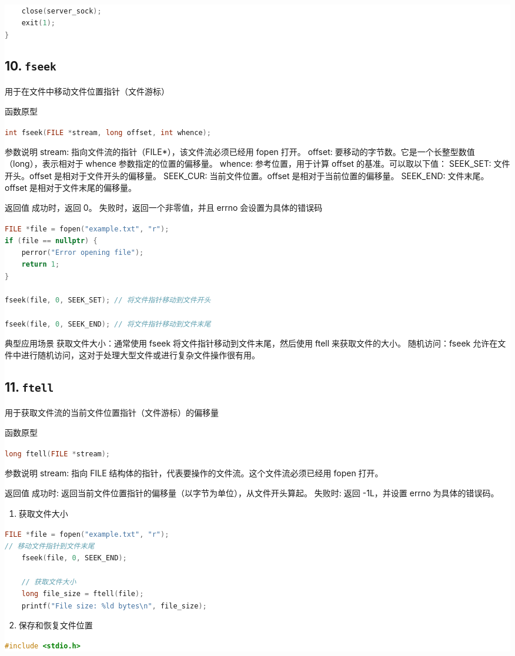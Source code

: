 ```cpp
    close(server_sock);
    exit(1);
}
```
## 10. `fseek`
用于在文件中移动文件位置指针（文件游标）

函数原型
```cpp
int fseek(FILE *stream, long offset, int whence);
```
参数说明
  stream: 指向文件流的指针（FILE*），该文件流必须已经用 fopen 打开。
  offset: 要移动的字节数。它是一个长整型数值（long），表示相对于 whence 参数指定的位置的偏移量。
  whence: 参考位置，用于计算 offset 的基准。可以取以下值：
    SEEK_SET: 文件开头。offset 是相对于文件开头的偏移量。
    SEEK_CUR: 当前文件位置。offset 是相对于当前位置的偏移量。
    SEEK_END: 文件末尾。offset 是相对于文件末尾的偏移量。

返回值
  成功时，返回 0。
  失败时，返回一个非零值，并且 errno 会设置为具体的错误码

```cpp
FILE *file = fopen("example.txt", "r");
if (file == nullptr) {
    perror("Error opening file");
    return 1;
}

fseek(file, 0, SEEK_SET); // 将文件指针移动到文件开头

fseek(file, 0, SEEK_END); // 将文件指针移动到文件末尾
```
典型应用场景
  获取文件大小：通常使用 fseek 将文件指针移动到文件末尾，然后使用 ftell 来获取文件的大小。
  随机访问：fseek 允许在文件中进行随机访问，这对于处理大型文件或进行复杂文件操作很有用。

## 11. `ftell`
用于获取文件流的当前文件位置指针（文件游标）的偏移量

函数原型
```cpp
long ftell(FILE *stream);
```
参数说明
  stream: 指向 FILE 结构体的指针，代表要操作的文件流。这个文件流必须已经用 fopen 打开。

返回值
  成功时: 返回当前文件位置指针的偏移量（以字节为单位），从文件开头算起。
  失败时: 返回 -1L，并设置 errno 为具体的错误码。

1. 获取文件大小
```cpp
FILE *file = fopen("example.txt", "r");
// 移动文件指针到文件末尾
    fseek(file, 0, SEEK_END);

    // 获取文件大小
    long file_size = ftell(file);
    printf("File size: %ld bytes\n", file_size);
```
2. 保存和恢复文件位置
```cpp
#include <stdio.h>

```